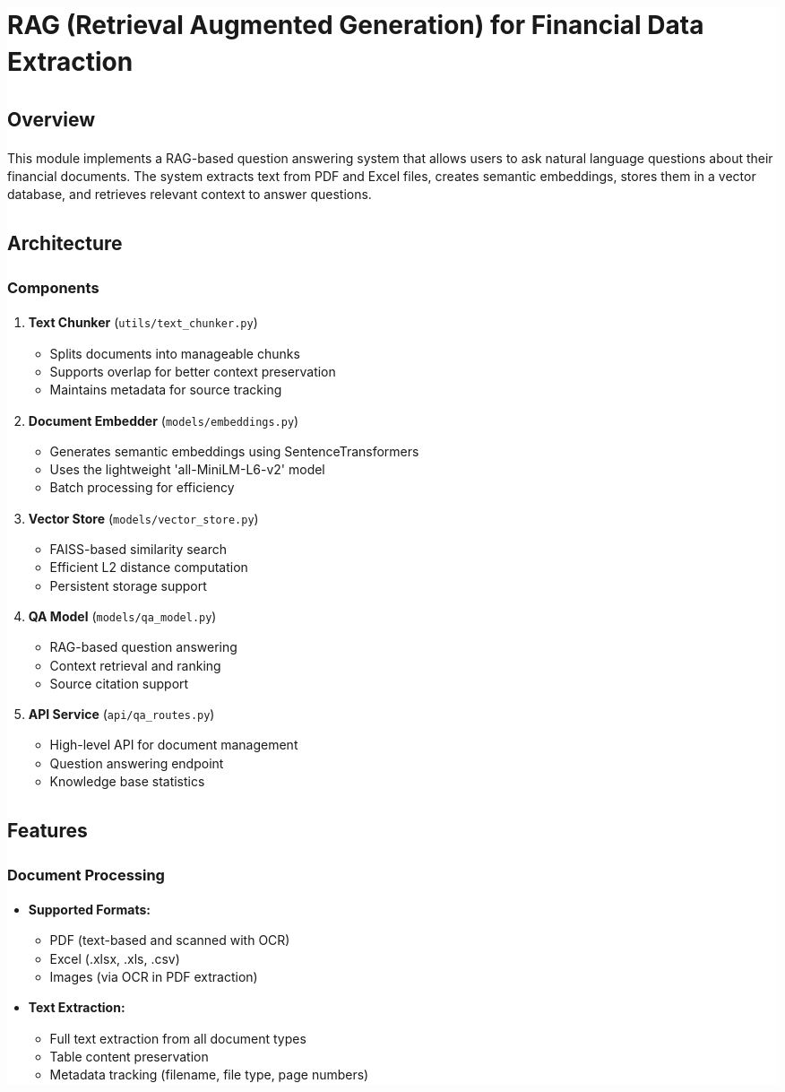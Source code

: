 # RAG (Retrieval Augmented Generation) for Financial Data Extraction

## Overview

This module implements a RAG-based question answering system that allows users to ask natural language questions about their financial documents. The system extracts text from PDF and Excel files, creates semantic embeddings, stores them in a vector database, and retrieves relevant context to answer questions.

## Architecture

### Components

1. **Text Chunker** (`utils/text_chunker.py`)
   - Splits documents into manageable chunks
   - Supports overlap for better context preservation
   - Maintains metadata for source tracking

2. **Document Embedder** (`models/embeddings.py`)
   - Generates semantic embeddings using SentenceTransformers
   - Uses the lightweight 'all-MiniLM-L6-v2' model
   - Batch processing for efficiency

3. **Vector Store** (`models/vector_store.py`)
   - FAISS-based similarity search
   - Efficient L2 distance computation
   - Persistent storage support

4. **QA Model** (`models/qa_model.py`)
   - RAG-based question answering
   - Context retrieval and ranking
   - Source citation support

5. **API Service** (`api/qa_routes.py`)
   - High-level API for document management
   - Question answering endpoint
   - Knowledge base statistics

## Features

### Document Processing

- **Supported Formats:**
  - PDF (text-based and scanned with OCR)
  - Excel (.xlsx, .xls, .csv)
  - Images (via OCR in PDF extraction)

- **Text Extraction:**
  - Full text extraction from all document types
  - Table content preservation
  - Metadata tracking (filename, file type, page numbers)
